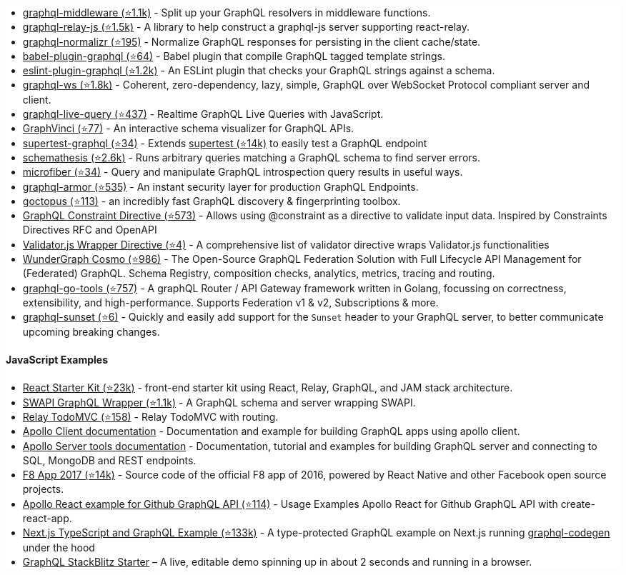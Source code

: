 *   [graphql-middleware (⭐1.1k)](https://github.com/maticzav/graphql-middleware) - Split up your GraphQL resolvers in middleware functions.
*   [graphql-relay-js (⭐1.5k)](https://github.com/graphql/graphql-relay-js) - A library to help construct a graphql-js server supporting react-relay.
*   [graphql-normalizr (⭐195)](https://github.com/monojack/graphql-normalizr) - Normalize GraphQL responses for persisting in the client cache/state.
*   [babel-plugin-graphql (⭐64)](https://github.com/ooflorent/babel-plugin-graphql) - Babel plugin that compile GraphQL tagged template strings.
*   [eslint-plugin-graphql (⭐1.2k)](https://github.com/apollographql/eslint-plugin-graphql) - An ESLint plugin that checks your GraphQL strings against a schema.
*   [graphql-ws (⭐1.8k)](https://github.com/enisdenjo/graphql-ws) - Coherent, zero-dependency, lazy, simple, GraphQL over WebSocket Protocol compliant server and client.
*   [graphql-live-query (⭐437)](https://github.com/n1ru4l/graphql-live-query) - Realtime GraphQL Live Queries with JavaScript.
*   [GraphVinci (⭐77)](https://github.com/Comcast/graphvinci) - An interactive schema visualizer for GraphQL APIs.
*   [supertest-graphql (⭐34)](https://github.com/alexstrat/supertest-graphql) - Extends [supertest (⭐14k)](https://github.com/visionmedia/supertest) to easily test a GraphQL endpoint
*   [schemathesis (⭐2.6k)](https://github.com/schemathesis/schemathesis) - Runs arbitrary queries matching a GraphQL schema to find server errors.
*   [microfiber (⭐34)](https://github.com/anvilco/graphql-introspection-tools) - Query and manipulate GraphQL introspection query results in useful ways.
*   [graphql-armor (⭐535)](https://github.com/Escape-Technologies/graphql-armor) - An instant security layer for production GraphQL Endpoints.
*   [goctopus (⭐113)](https://github.com/Escape-Technologies/goctopus) - an incredibly fast GraphQL discovery & fingerprinting toolbox.
*   [GraphQL Constraint Directive (⭐573)](https://github.com/confuser/graphql-constraint-directive) - Allows using @constraint as a directive to validate input data. Inspired by Constraints Directives RFC and OpenAPI
*   [Validator.js Wrapper Directive (⭐4)](https://github.com/ktutnik/graphql-directive/tree/master/packages/validator) - A comprehensive list of validator directive wraps Validator.js functionalities
*   [WunderGraph Cosmo (⭐986)](https://github.com/wundergraph/cosmo) - The Open-Source GraphQL Federation Solution with Full Lifecycle API Management for (Federated) GraphQL. Schema Registry, composition checks, analytics, metrics, tracing and routing.
*   [graphql-go-tools (⭐757)](https://github.com/wundergraph/graphql-go-tools) - A graphQL Router / API Gateway framework written in Golang, focussing on correctness, extensibility, and high-performance. Supports Federation v1 & v2, Subscriptions & more.
*   [graphql-sunset (⭐6)](https://github.com/sophiabits/graphql-sunset) - Quickly and easily add support for the `Sunset` header to your GraphQL server, to better communicate upcoming breaking changes.

<a name="js-example" />

#### JavaScript Examples

*   [React Starter Kit (⭐23k)](https://github.com/kriasoft/react-starter-kit) - front-end starter kit using React, Relay, GraphQL, and JAM stack architecture.
*   [SWAPI GraphQL Wrapper (⭐1.1k)](https://github.com/graphql/swapi-graphql) - A GraphQL schema and server wrapping SWAPI.
*   [Relay TodoMVC (⭐158)](https://github.com/taion/relay-todomvc) - Relay TodoMVC with routing.
*   [Apollo Client documentation](https://www.apollographql.com/docs/react) - Documentation and example for building GraphQL apps using apollo client.
*   [Apollo Server tools documentation](https://www.apollographql.com/docs/apollo-server/) - Documentation, tutorial and examples for building GraphQL server and connecting to SQL, MongoDB and REST endpoints.
*   [F8 App 2017 (⭐14k)](https://github.com/fbsamples/f8app) - Source code of the official F8 app of 2016, powered by React Native and other Facebook open source projects.
*   [Apollo React example for Github GraphQL API (⭐114)](https://github.com/katopz/react-apollo-graphql-github-example) - Usage Examples Apollo React for Github GraphQL API with create-react-app.
*   [Next.js TypeScript and GraphQL Example (⭐133k)](https://github.com/zeit/next.js/tree/canary/examples/with-typescript-graphql) - A type-protected GraphQL example on Next.js running [graphql-codegen](https://graphql-code-generator.com/) under the hood
*   [GraphQL StackBlitz Starter](https://stackblitz.com/fork/graphql) – A live, editable demo spinning up in about 2 seconds and running in a browser.